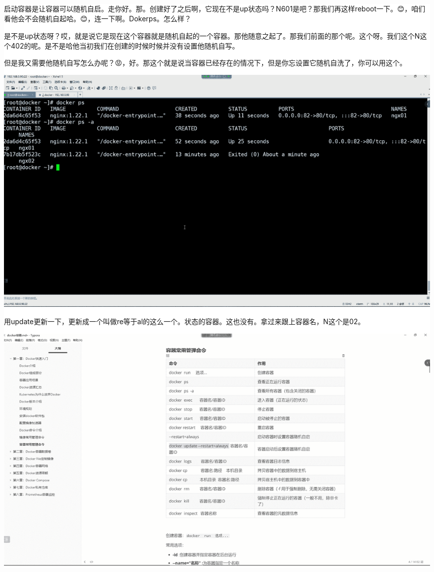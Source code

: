 启动容器是让容器可以随机自启。走你好。那。创建好了之后啊，它现在不是up状态吗？N601是吧？那我们再这样reboot一下。😊，咱们看他会不会随机自起哈。😊，连一下啊。Dokerps。怎么样？

是不是up状态呀？哎，就是说它是现在这个容器就是随机自起的一个容器。那他随意之起了。那我们前面的那个呢。这个呀。我们这个N这个402的呢。是不是哈他当初我们在创建的时候时候并没有设置他随机自写。

但是我又需要他随机自写怎么办呢？😡，好。那这个就是说当容器已经存在的情况下，但是你忘设置它随机自洗了，你可以用这个。



![](img/b50f2ad637bd4255b973917f295390fe_141.png)

用update更新一下，更新成一个叫做re等于al的这么一个。状态的容器。这也没有。拿过来跟上容器名，N这个是02。



![](img/b50f2ad637bd4255b973917f295390fe_143.png)
